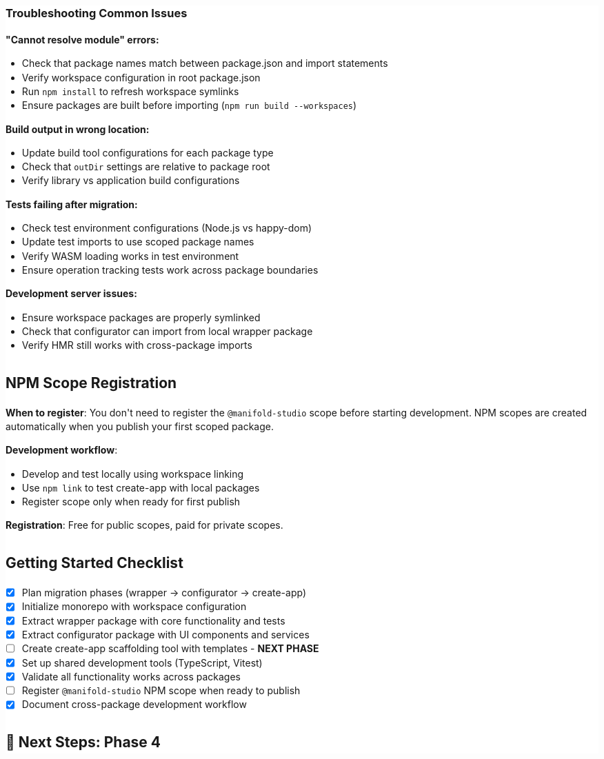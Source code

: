 ### Troubleshooting Common Issues

**"Cannot resolve module" errors:**

- Check that package names match between package.json and import statements
- Verify workspace configuration in root package.json
- Run `npm install` to refresh workspace symlinks
- Ensure packages are built before importing (`npm run build --workspaces`)

**Build output in wrong location:**

- Update build tool configurations for each package type
- Check that `outDir` settings are relative to package root
- Verify library vs application build configurations

**Tests failing after migration:**

- Check test environment configurations (Node.js vs happy-dom)
- Update test imports to use scoped package names
- Verify WASM loading works in test environment
- Ensure operation tracking tests work across package boundaries

**Development server issues:**

- Ensure workspace packages are properly symlinked
- Check that configurator can import from local wrapper package
- Verify HMR still works with cross-package imports

## NPM Scope Registration

**When to register**: You don't need to register the `@manifold-studio` scope before starting development. NPM scopes are created automatically when you publish your first scoped package.

**Development workflow**:

- Develop and test locally using workspace linking
- Use `npm link` to test create-app with local packages
- Register scope only when ready for first publish

**Registration**: Free for public scopes, paid for private scopes.

## Getting Started Checklist

- [x] Plan migration phases (wrapper → configurator → create-app)
- [x] Initialize monorepo with workspace configuration
- [x] Extract wrapper package with core functionality and tests
- [x] Extract configurator package with UI components and services
- [ ] Create create-app scaffolding tool with templates - **NEXT PHASE**
- [x] Set up shared development tools (TypeScript, Vitest)
- [x] Validate all functionality works across packages
- [ ] Register `@manifold-studio` NPM scope when ready to publish
- [x] Document cross-package development workflow

## 🚀 Next Steps: Phase 4
